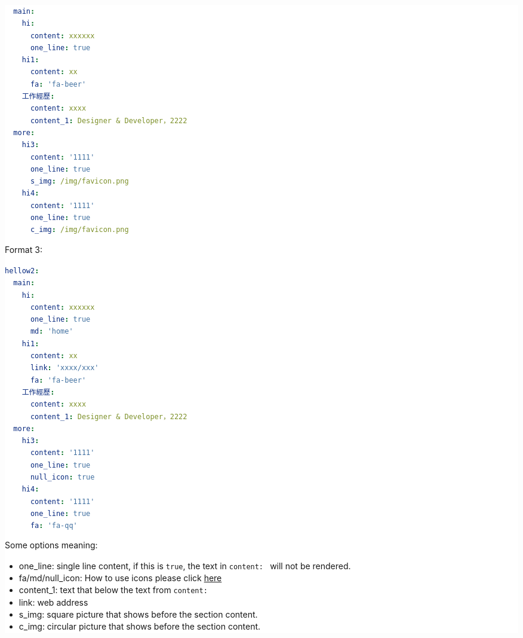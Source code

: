 ```` yaml
  main:
    hi:
      content: xxxxxx
      one_line: true
    hi1:
      content: xx
      fa: 'fa-beer'
    工作經歷:
      content: xxxx
      content_1: Designer & Developer，2222
  more:
    hi3:
      content: '1111'
      one_line: true
      s_img: /img/favicon.png
    hi4:
      content: '1111'
      one_line: true
      c_img: /img/favicon.png
````
Format 3:
```` yaml
hellow2:
  main:
    hi:
      content: xxxxxx
      one_line: true
      md: 'home'
    hi1:
      content: xx
      link: 'xxxx/xxx'
      fa: 'fa-beer'
    工作經歷:
      content: xxxx
      content_1: Designer & Developer，2222
  more:
    hi3:
      content: '1111'
      one_line: true
      null_icon: true
    hi4:
      content: '1111'
      one_line: true
      fa: 'fa-qq'
````

Some options meaning:
- one_line: single line content, if this is `true`, the text in `content: ` will not be rendered.
- fa/md/null_icon: How to use icons please click [here](#ICONS)
- content_1: text that below the text from `content: `
- link: web address
- s_img: square picture that shows before the section content.
- c_img: circular picture that shows before the section content.
